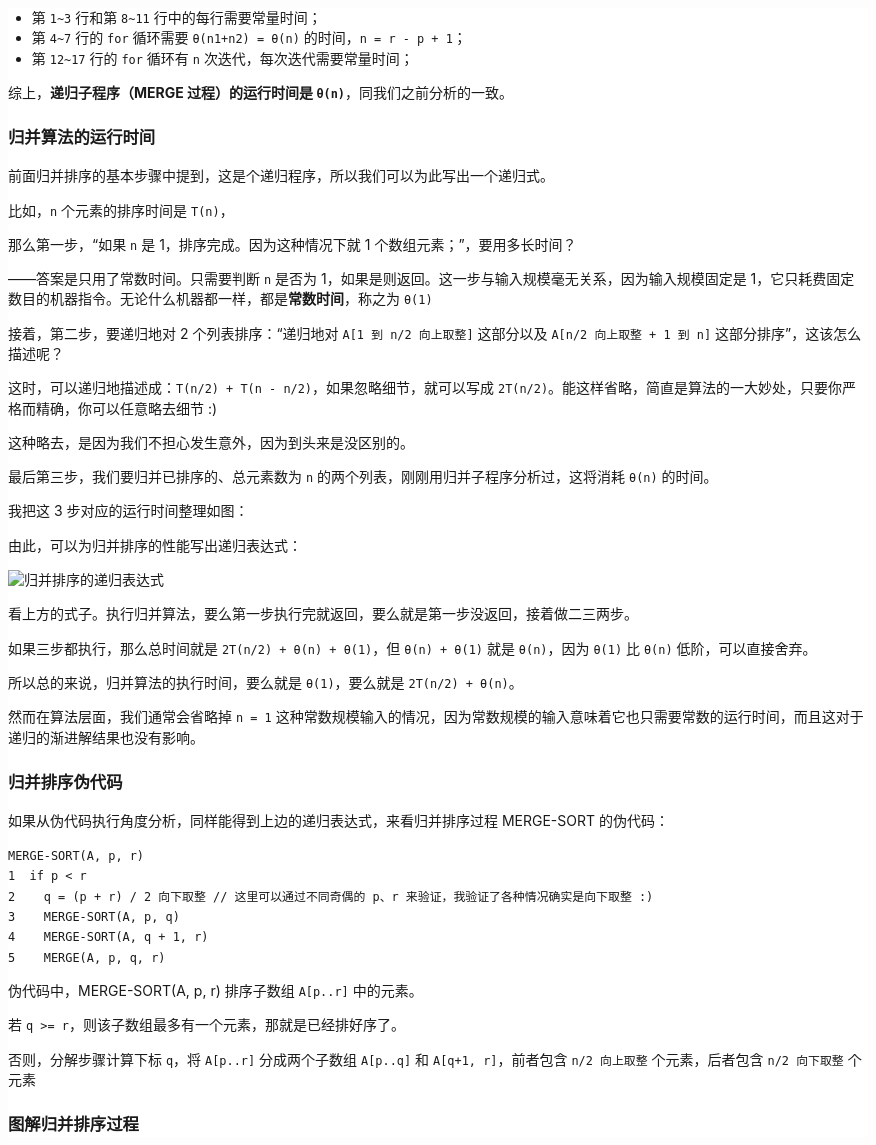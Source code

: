 * 第 `1~3` 行和第 `8~11` 行中的每行需要常量时间；
* 第 `4~7` 行的 `for` 循环需要 `θ(n1+n2) = θ(n)` 的时间，`n = r - p + 1`；
* 第 `12~17` 行的 `for` 循环有 `n` 次迭代，每次迭代需要常量时间；

综上，**递归子程序（MERGE 过程）的运行时间是 `θ(n)`**，同我们之前分析的一致。

### 归并算法的运行时间

前面归并排序的基本步骤中提到，这是个递归程序，所以我们可以为此写出一个递归式。

比如，`n` 个元素的排序时间是 `T(n)`，

那么第一步，“如果 `n` 是 1，排序完成。因为这种情况下就 1 个数组元素；”，要用多长时间？

——答案是只用了常数时间。只需要判断 `n` 是否为 1，如果是则返回。这一步与输入规模毫无关系，因为输入规模固定是 1，它只耗费固定数目的机器指令。无论什么机器都一样，都是**常数时间**，称之为 `θ(1)`

接着，第二步，要递归地对 2 个列表排序：“递归地对 `A[1 到 n/2 向上取整]` 这部分以及 `A[n/2 向上取整 + 1 到 n]` 这部分排序”，这该怎么描述呢？

这时，可以递归地描述成：`T(n/2) + T(n - n/2)`，如果忽略细节，就可以写成 `2T(n/2)`。能这样省略，简直是算法的一大妙处，只要你严格而精确，你可以任意略去细节 :)

这种略去，是因为我们不担心发生意外，因为到头来是没区别的。

最后第三步，我们要归并已排序的、总元素数为 `n` 的两个列表，刚刚用归并子程序分析过，这将消耗 `θ(n)` 的时间。

我把这 3 步对应的运行时间整理如图：

由此，可以为归并排序的性能写出递归表达式：

![归并排序的递归表达式](https://latex.codecogs.com/png.image?\dpi{110}%20T(n)%20=%20\left\{\begin{matrix}\Theta(1),%20&%20n%20=%201%20\\2T(n/2)%20+%20\Theta(n),%20&%20n%20%3E%201%20\\\end{matrix}\right.)

看上方的式子。执行归并算法，要么第一步执行完就返回，要么就是第一步没返回，接着做二三两步。

如果三步都执行，那么总时间就是 `2T(n/2) + θ(n) + θ(1)`，但 `θ(n) + θ(1)` 就是 `θ(n)`，因为 `θ(1)` 比 `θ(n)` 低阶，可以直接舍弃。

所以总的来说，归并算法的执行时间，要么就是 `θ(1)`，要么就是 `2T(n/2) + θ(n)`。

然而在算法层面，我们通常会省略掉 `n = 1` 这种常数规模输入的情况，因为常数规模的输入意味着它也只需要常数的运行时间，而且这对于递归的渐进解结果也没有影响。

### 归并排序伪代码

如果从伪代码执行角度分析，同样能得到上边的递归表达式，来看归并排序过程 MERGE-SORT 的伪代码：

```
MERGE-SORT(A, p, r)
1  if p < r
2    q = (p + r) / 2 向下取整 // 这里可以通过不同奇偶的 p、r 来验证，我验证了各种情况确实是向下取整 :)
3    MERGE-SORT(A, p, q)
4    MERGE-SORT(A, q + 1, r)
5    MERGE(A, p, q, r)
```

伪代码中，MERGE-SORT(A, p, r) 排序子数组 `A[p..r]` 中的元素。

若 `q >= r`，则该子数组最多有一个元素，那就是已经排好序了。

否则，分解步骤计算下标 `q`，将 `A[p..r]` 分成两个子数组 `A[p..q]` 和 `A[q+1, r]`，前者包含 `n/2 向上取整` 个元素，后者包含 `n/2 向下取整` 个元素

### 图解归并排序过程

